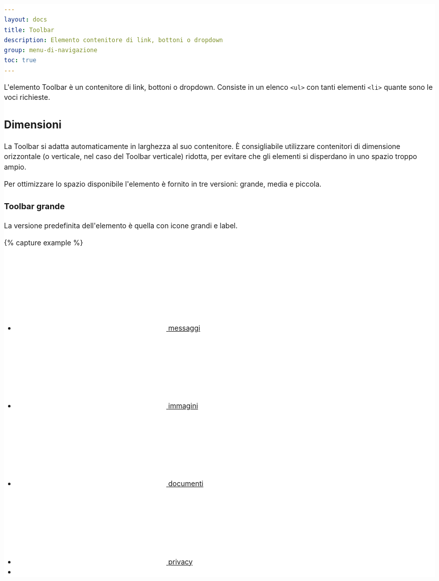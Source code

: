```yaml
---
layout: docs
title: Toolbar
description: Elemento contenitore di link, bottoni o dropdown
group: menu-di-navigazione
toc: true
---
```


<style>
  /* Style override for Documentation purposes */
  .bd-example {
    max-width: 400px;
    height: 400px;
    margin: 0 5px 20px;
    padding: 0;
    position: relative;
  }
</style>

L'elemento Toolbar è un contenitore di link, bottoni o dropdown. Consiste in un elenco `<ul>` con tanti elementi `<li>` quante sono le voci richieste.

## Dimensioni

La Toolbar si adatta automaticamente in larghezza al suo contenitore. È consigliabile utilizzare contenitori di dimensione orizzontale (o verticale, nel caso del Toolbar verticale) ridotta, per evitare che gli elementi si disperdano in uno spazio troppo ampio.

Per ottimizzare lo spazio disponibile l'elemento è fornito in tre versioni: grande, media e piccola.

### Toolbar grande

La versione predefinita dell'elemento è quella con icone grandi e label.

{% capture example %}
<nav class="toolbar">
  <ul>
    <li>
      <a href="#" class="active">
        <svg class="icon"><use href="{{ site.baseurl }}/dist/svg/sprite.svg#it-comment"></use></svg>
        <span class="toolbar-label">messaggi</span>
      </a>
    </li>
    <li>
      <a href="#">
        <svg class="icon"><use href="{{ site.baseurl }}/dist/svg/sprite.svg#it-camera"></use></svg>
        <span class="toolbar-label">immagini</span>
      </a>
    </li>
    <li>
      <a href="#">
        <svg class="icon"><use href="{{ site.baseurl }}/dist/svg/sprite.svg#it-file"></use></svg>
        <span class="toolbar-label">documenti</span>
      </a>
    </li>
    <li>
      <a href="#">
        <svg class="icon"><use href="{{ site.baseurl }}/dist/svg/sprite.svg#it-locked"></use></svg>
        <span class="toolbar-label">privacy</span>
      </a>
    </li>
    <li>